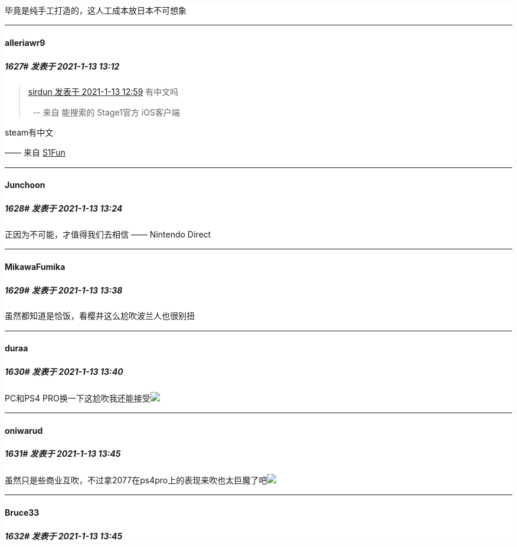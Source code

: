 
毕竟是纯手工打造的，这人工成本放日本不可想象


-----

####  alleriawr9  
##### 1627#       发表于 2021-1-13 13:12


<blockquote><a href="httphttps://bbs.saraba1st.com/2b/forum.php?mod=redirect&amp;goto=findpost&amp;pid=50021404&amp;ptid=1979301" target="_blank">sirdun 发表于 2021-1-13 12:59</a>
有中文吗

  -- 来自 能搜索的 Stage1官方 iOS客户端</blockquote>
steam有中文

—— 来自 [S1Fun](https://s1fun.koalcat.com)


-----

####  Junchoon  
##### 1628#       发表于 2021-1-13 13:24


正因为不可能，才值得我们去相信 —— Nintendo Direct


-----

####  MikawaFumika  
##### 1629#       发表于 2021-1-13 13:38


虽然都知道是恰饭，看樱井这么尬吹波兰人也很别扭


-----

####  duraa  
##### 1630#       发表于 2021-1-13 13:40


PC和PS4 PRO换一下这尬吹我还能接受<img src="https://static.saraba1st.com/image/smiley/face2017/067.png" referrerpolicy="no-referrer">


-----

####  oniwarud  
##### 1631#       发表于 2021-1-13 13:45


虽然只是些商业互吹，不过拿2077在ps4pro上的表现来吹也太巨魔了吧<img src="https://static.saraba1st.com/image/smiley/face2017/067.png" referrerpolicy="no-referrer">


-----

####  Bruce33  
##### 1632#       发表于 2021-1-13 13:45
